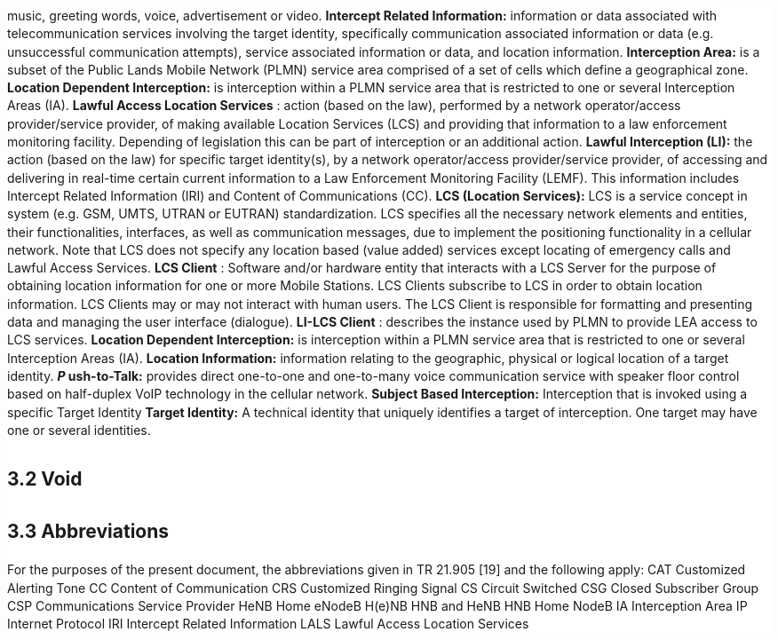 music, greeting words, voice, advertisement or video.
**Intercept Related Information:** information or data associated with
telecommunication services involving the target identity, specifically
communication associated information or data (e.g. unsuccessful communication
attempts), service associated information or data, and location information.
**Interception Area:** is a subset of the Public Lands Mobile Network (PLMN)
service area comprised of a set of cells which define a geographical zone.
**Location Dependent Interception:** is interception within a PLMN service
area that is restricted to one or several Interception Areas (IA).
**Lawful Access Location Services** : action (based on the law), performed by
a network operator/access provider/service provider, of making available
Location Services (LCS) and providing that information to a law enforcement
monitoring facility. Depending of legislation this can be part of interception
or an additional action.
**Lawful Interception (LI):** the action (based on the law) for specific
target identity(s), by a network operator/access provider/service provider, of
accessing and delivering in real-time certain current information to a Law
Enforcement Monitoring Facility (LEMF). This information includes Intercept
Related Information (IRI) and Content of Communications (CC).
**LCS (Location Services):** LCS is a service concept in system (e.g. GSM,
UMTS, UTRAN or EUTRAN) standardization. LCS specifies all the necessary
network elements and entities, their functionalities, interfaces, as well as
communication messages, due to implement the positioning functionality in a
cellular network. Note that LCS does not specify any location based (value
added) services except locating of emergency calls and Lawful Access Services.
**LCS Client** : Software and/or hardware entity that interacts with a LCS
Server for the purpose of obtaining location information for one or more
Mobile Stations. LCS Clients subscribe to LCS in order to obtain location
information. LCS Clients may or may not interact with human users. The LCS
Client is responsible for formatting and presenting data and managing the user
interface (dialogue).
**LI-LCS Client** : describes the instance used by PLMN to provide LEA access
to LCS services.
**Location Dependent Interception:** is interception within a PLMN service
area that is restricted to one or several Interception Areas (IA).
**Location Information:** information relating to the geographic, physical or
logical location of a target identity.
**_P_ ush-to-Talk:** provides direct one-to-one and one-to-many voice
communication service with speaker floor control based on half-duplex VoIP
technology in the cellular network.
**Subject Based Interception:** Interception that is invoked using a specific
Target Identity
**Target Identity:** A technical identity that uniquely identifies a target of
interception. One target may have one or several identities.
## 3.2 Void
## 3.3 Abbreviations
For the purposes of the present document, the abbreviations given in TR 21.905
[19] and the following apply:
CAT Customized Alerting Tone
CC Content of Communication
CRS Customized Ringing Signal
CS Circuit Switched
CSG Closed Subscriber Group
CSP Communications Service Provider
HeNB Home eNodeB
H(e)NB HNB and HeNB
HNB Home NodeB
IA Interception Area
IP Internet Protocol
IRI Intercept Related Information
LALS Lawful Access Location Services